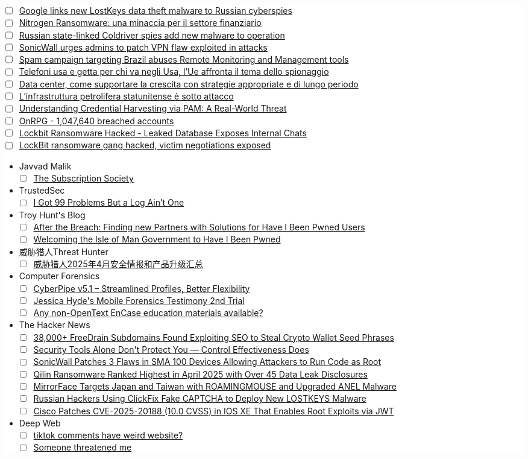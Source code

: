   - [ ] [Google links new LostKeys data theft malware to Russian cyberspies](https://www.bleepingcomputer.com/news/security/google-links-new-lostkeys-data-theft-malware-to-russian-cyberspies/)
  - [ ] [Nitrogen Ransomware: una minaccia per il settore finanziario](https://www.insicurezzadigitale.com/nitrogen-ransomware-una-minaccia-per-il-settore-finanziario/)
  - [ ] [Russian state-linked Coldriver spies add new malware to operation](https://therecord.media/coldriver-russia-cyber-espionage-lostkeys-malware)
  - [ ] [SonicWall urges admins to patch VPN flaw exploited in attacks](https://www.bleepingcomputer.com/news/security/sonicwall-urges-admins-to-patch-vpn-flaw-exploited-in-attacks/)
  - [ ] [Spam campaign targeting Brazil abuses Remote Monitoring and Management tools](https://blog.talosintelligence.com/spam-campaign-targeting-brazil-abuses-rmm-tools/)
  - [ ] [Telefoni usa e getta per chi va negli Usa, l’Ue affronta il tema dello spionaggio](https://www.cybersecurity360.it/news/telefoni-usa-getta-spionaggio-usa/)
  - [ ] [Data center, come supportare la crescita con strategie appropriate e di lungo periodo](https://www.cybersecurity360.it/soluzioni-aziendali/sfida-data-center-standard-normative-investimenti-nuove-tecnologie/)
  - [ ] [L’infrastruttura petrolifera statunitense è sotto attacco](https://www.securityinfo.it/2025/05/08/infrastruttura-petrolifera-statunitense-e-sotto-attacco/)
  - [ ] [Understanding Credential Harvesting via PAM: A Real-World Threat](https://www.group-ib.com/blog/pam-harvesting-insight/)
  - [ ] [OnRPG - 1,047,640 breached accounts](https://haveibeenpwned.com/PwnedWebsites#OnRPG)
  - [ ] [Lockbit Ransomware Hacked - Leaked Database Exposes Internal Chats](https://cybersecuritynews.com/lockbit-ransomware-hacked/)
  - [ ] [LockBit ransomware gang hacked, victim negotiations exposed](https://www.bleepingcomputer.com/news/security/lockbit-ransomware-gang-hacked-victim-negotiations-exposed/)
- Javvad Malik
  - [ ] [The Subscription Society](https://javvadmalik.com/2025/05/08/the-subscription-society/)
- TrustedSec
  - [ ] [I Got 99 Problems But a Log Ain’t One](https://trustedsec.com/blog/i-got-99-problems-but-a-log-aint-one)
- Troy Hunt's Blog
  - [ ] [After the Breach: Finding new Partners with Solutions for Have I Been Pwned Users](https://www.troyhunt.com/after-the-breach-finding-new-partners-with-solutions-for-have-i-been-pwned-users/)
  - [ ] [Welcoming the Isle of Man Government to Have I Been Pwned](https://www.troyhunt.com/welcoming-the-isle-of-man-government-to-have-i-been-pwned/)
- 威胁猎人Threat Hunter
  - [ ] [威胁猎人2025年4月安全情报和产品升级汇总](https://mp.weixin.qq.com/s?__biz=MzI3NDY3NDUxNg==&mid=2247499299&idx=1&sn=441e1e4523439c621cce75f6802e8fd5&subscene=0)
- Computer Forensics
  - [ ] [CyberPipe v5.1 – Streamlined Profiles, Better Flexibility](https://www.reddit.com/r/computerforensics/comments/1khzqv3/cyberpipe_v51_streamlined_profiles_better/)
  - [ ] [Jessica Hyde's Mobile Forensics Testimony 2nd Trial](https://www.reddit.com/r/computerforensics/comments/1khdl1x/jessica_hydes_mobile_forensics_testimony_2nd_trial/)
  - [ ] [Any non-OpenText EnCase education materials available?](https://www.reddit.com/r/computerforensics/comments/1khqvcl/any_nonopentext_encase_education_materials/)
- The Hacker News
  - [ ] [38,000+ FreeDrain Subdomains Found Exploiting SEO to Steal Crypto Wallet Seed Phrases](https://thehackernews.com/2025/05/38000-freedrain-subdomains-found.html)
  - [ ] [Security Tools Alone Don't Protect You — Control Effectiveness Does](https://thehackernews.com/2025/05/security-tools-alone-dont-protect-you.html)
  - [ ] [SonicWall Patches 3 Flaws in SMA 100 Devices Allowing Attackers to Run Code as Root](https://thehackernews.com/2025/05/sonicwall-patches-3-flaws-in-sma-100.html)
  - [ ] [Qilin Ransomware Ranked Highest in April 2025 with Over 45 Data Leak Disclosures](https://thehackernews.com/2025/05/qilin-leads-april-2025-ransomware-spike.html)
  - [ ] [MirrorFace Targets Japan and Taiwan with ROAMINGMOUSE and Upgraded ANEL Malware](https://thehackernews.com/2025/05/mirrorface-targets-japan-and-taiwan.html)
  - [ ] [Russian Hackers Using ClickFix Fake CAPTCHA to Deploy New LOSTKEYS Malware](https://thehackernews.com/2025/05/russian-hackers-using-clickfix-fake.html)
  - [ ] [Cisco Patches CVE-2025-20188 (10.0 CVSS) in IOS XE That Enables Root Exploits via JWT](https://thehackernews.com/2025/05/cisco-patches-cve-2025-20188-100-cvss.html)
- Deep Web
  - [ ] [tiktok comments have weird website?](https://www.reddit.com/r/deepweb/comments/1ki4apc/tiktok_comments_have_weird_website/)
  - [ ] [Someone threatened me](https://www.reddit.com/r/deepweb/comments/1khga09/someone_threatened_me/)
